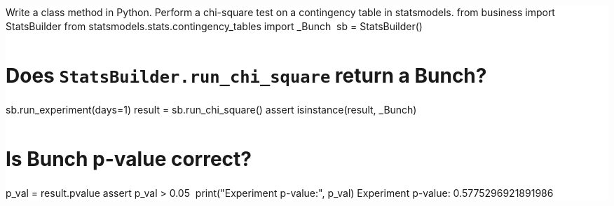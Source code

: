 Write a class method in Python.
Perform a chi-square test on a contingency table in statsmodels.
from business import StatsBuilder
from statsmodels.stats.contingency_tables import _Bunch
​
sb = StatsBuilder()
​
# Does `StatsBuilder.run_chi_square` return a Bunch?
sb.run_experiment(days=1)
result = sb.run_chi_square()
assert isinstance(result, _Bunch)
​
# Is Bunch p-value correct?
p_val = result.pvalue
assert p_val > 0.05
​
print("Experiment p-value:", p_val)
Experiment p-value: 0.5775296921891986
